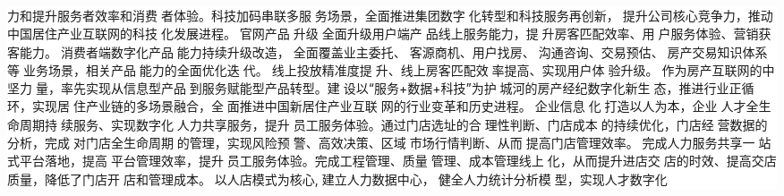 力和提升服务者效率和消费
者体验。科技加码串联多服
务场景，全面推进集团数字
化转型和科技服务再创新，
提升公司核心竞争力，推动
中国居住产业互联网的科技
化发展进程。
官网产品
升级
全面升级用户端产
品线上服务能力，提
升房客匹配效率、用
户服务体验、营销获
客能力。
消费者端数字化产品
能力持续升级改造，
全面覆盖业主委托、
客源商机、用户找房、
沟通咨询、交易预估、
房产交易知识体系等
业务场景，相关产品
能力的全面优化迭
代。
线上投放精准度提
升、线上房客匹配效
率提高、实现用户体
验升级。
作为房产互联网的中坚力
量，率先实现从信息型产品
到服务赋能型产品转型。建
设以“服务+数据+科技”为护
城河的房产经纪数字化新生
态，推进行业正循环，实现居
住产业链的多场景融合，全
面推进中国新居住产业互联
网的行业变革和历史进程。
企业信息
化
打造以人为本，企业
人才全生命周期持
续服务、实现数字化
人力共享服务，提升
员工服务体验。通过门店选址的合
理性判断、门店成本
的持续优化，门店经
营数据的分析，完成
对门店全生命周期
的管理，实现风险预
警、高效决策、区域
市场行情判断、从而
提高门店管理效率。
完成人力服务共享一
站式平台落地，提高
平台管理效率，提升
员工服务体验。完成工程管理、质量
管理、成本管理线上
化，从而提升进店交
店的时效、提高交店
质量，降低了门店开
店和管理成本。
以人店模式为核心,
建立人力数据中心，
健全人力统计分析模
型，实现人才数字化